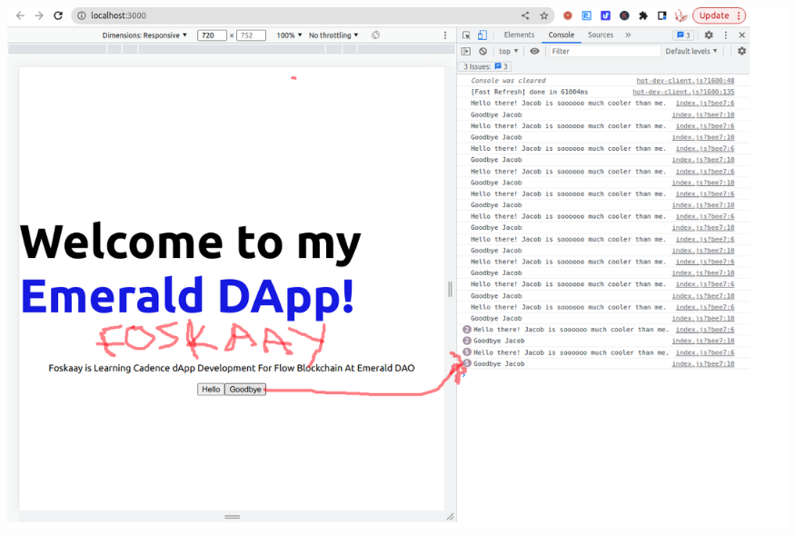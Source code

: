 <img src="https://github.com/SolomonFoskaay/edao-beginner-dapp-course-quests/blob/main/Media/Screenshots/edao-beginner-dapp-course-Ch2Day3b-Console.png" width="95%" height="75%">




  

